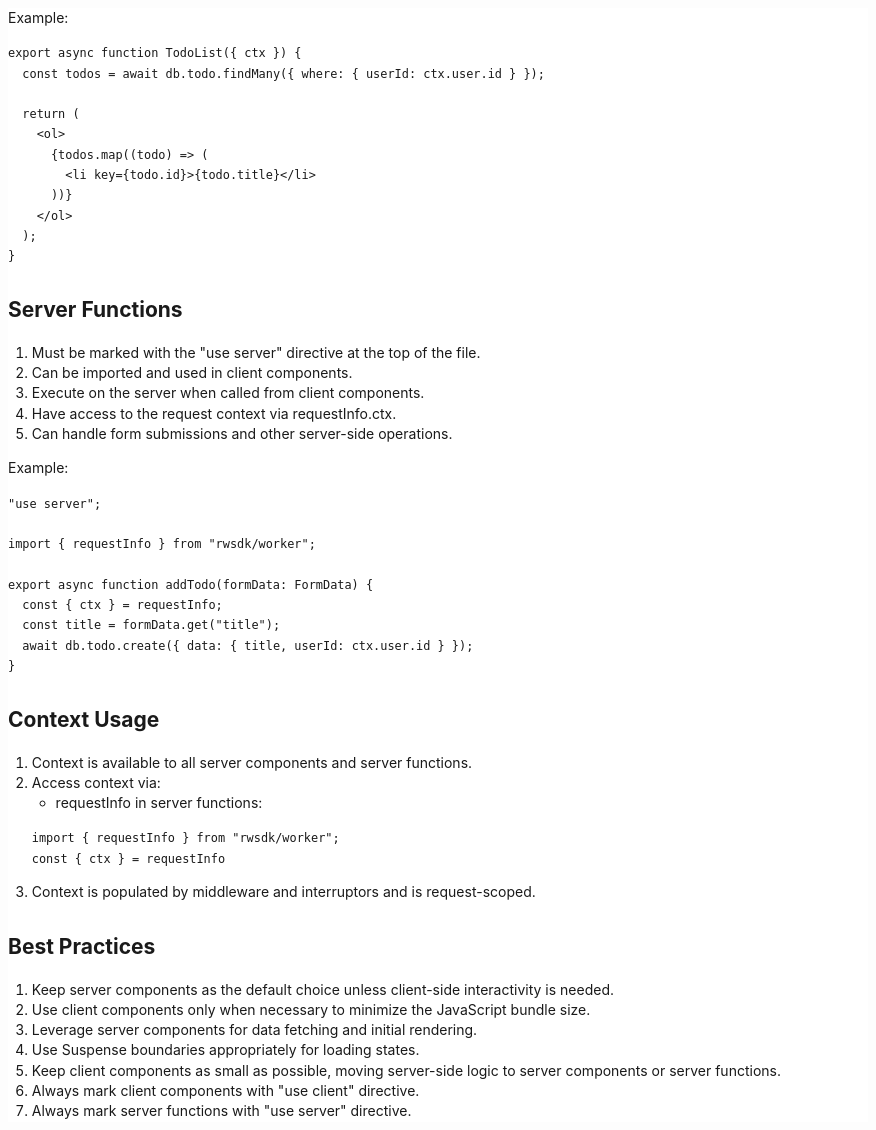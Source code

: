 Example:

```tsx
export async function TodoList({ ctx }) {
  const todos = await db.todo.findMany({ where: { userId: ctx.user.id } });

  return (
    <ol>
      {todos.map((todo) => (
        <li key={todo.id}>{todo.title}</li>
      ))}
    </ol>
  );
}
```

## Server Functions

1. Must be marked with the "use server" directive at the top of the file.
2. Can be imported and used in client components.
3. Execute on the server when called from client components.
4. Have access to the request context via requestInfo.ctx.
5. Can handle form submissions and other server-side operations.

Example:

```tsx
"use server";

import { requestInfo } from "rwsdk/worker";

export async function addTodo(formData: FormData) {
  const { ctx } = requestInfo;
  const title = formData.get("title");
  await db.todo.create({ data: { title, userId: ctx.user.id } });
}
```

## Context Usage

1. Context is available to all server components and server functions.
2. Access context via:
   - requestInfo in server functions:
   ```
   import { requestInfo } from "rwsdk/worker";
   const { ctx } = requestInfo
   ```
3. Context is populated by middleware and interruptors and is request-scoped.

## Best Practices

1. Keep server components as the default choice unless client-side interactivity is needed.
2. Use client components only when necessary to minimize the JavaScript bundle size.
3. Leverage server components for data fetching and initial rendering.
4. Use Suspense boundaries appropriately for loading states.
5. Keep client components as small as possible, moving server-side logic to server components or server functions.
6. Always mark client components with "use client" directive.
7. Always mark server functions with "use server" directive.

